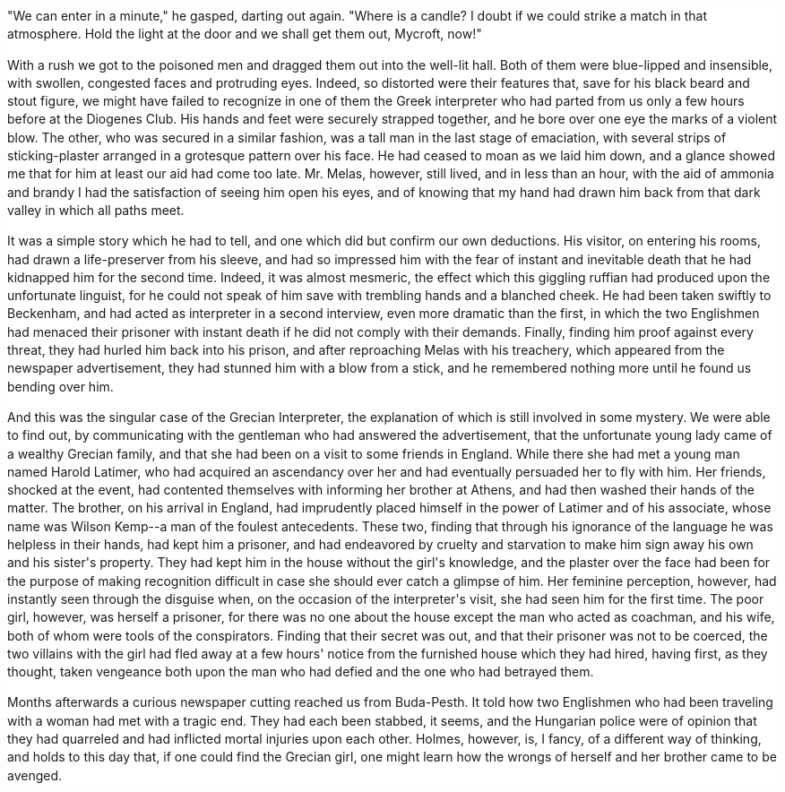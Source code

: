 "We can enter in a minute," he gasped, darting out again. "Where is a candle? I doubt if we could strike a match in that atmosphere. Hold the light at the door and we shall get them out, Mycroft, now!"

With a rush we got to the poisoned men and dragged them out into the well-lit hall. Both of them were blue-lipped and insensible, with swollen, congested faces and protruding eyes. Indeed, so distorted were their features that, save for his black beard and stout figure, we might have failed to recognize in one of them the Greek interpreter who had parted from us only a few hours before at the Diogenes Club. His hands and feet were securely strapped together, and he bore over one eye the marks of a violent blow. The other, who was secured in a similar fashion, was a tall man in the last stage of emaciation, with several strips of sticking-plaster arranged in a grotesque pattern over his face. He had ceased to moan as we laid him down, and a glance showed me that for him at least our aid had come too late. Mr. Melas, however, still lived, and in less than an hour, with the aid of ammonia and brandy I had the satisfaction of seeing him open his eyes, and of knowing that my hand had drawn him back from that dark valley in which all paths meet.

It was a simple story which he had to tell, and one which did but confirm our own deductions. His visitor, on entering his rooms, had drawn a life-preserver from his sleeve, and had so impressed him with the fear of instant and inevitable death that he had kidnapped him for the second time. Indeed, it was almost mesmeric, the effect which this giggling ruffian had produced upon the unfortunate linguist, for he could not speak of him save with trembling hands and a blanched cheek. He had been taken swiftly to Beckenham, and had acted as interpreter in a second interview, even more dramatic than the first, in which the two Englishmen had menaced their prisoner with instant death if he did not comply with their demands. Finally, finding him proof against every threat, they had hurled him back into his prison, and after reproaching Melas with his treachery, which appeared from the newspaper advertisement, they had stunned him with a blow from a stick, and he remembered nothing more until he found us bending over him.

And this was the singular case of the Grecian Interpreter, the explanation of which is still involved in some mystery. We were able to find out, by communicating with the gentleman who had answered the advertisement, that the unfortunate young lady came of a wealthy Grecian family, and that she had been on a visit to some friends in England. While there she had met a young man named Harold Latimer, who had acquired an ascendancy over her and had eventually persuaded her to fly with him. Her friends, shocked at the event, had contented themselves with informing her brother at Athens, and had then washed their hands of the matter. The brother, on his arrival in England, had imprudently placed himself in the power of Latimer and of his associate, whose name was Wilson Kemp--a man of the foulest antecedents. These two, finding that through his ignorance of the language he was helpless in their hands, had kept him a prisoner, and had endeavored by cruelty and starvation to make him sign away his own and his sister's property. They had kept him in the house without the girl's knowledge, and the plaster over the face had been for the purpose of making recognition difficult in case she should ever catch a glimpse of him. Her feminine perception, however, had instantly seen through the disguise when, on the occasion of the interpreter's visit, she had seen him for the first time. The poor girl, however, was herself a prisoner, for there was no one about the house except the man who acted as coachman, and his wife, both of whom were tools of the conspirators. Finding that their secret was out, and that their prisoner was not to be coerced, the two villains with the girl had fled away at a few hours' notice from the furnished house which they had hired, having first, as they thought, taken vengeance both upon the man who had defied and the one who had betrayed them.

Months afterwards a curious newspaper cutting reached us from Buda-Pesth. It told how two Englishmen who had been traveling with a woman had met with a tragic end. They had each been stabbed, it seems, and the Hungarian police were of opinion that they had quarreled and had inflicted mortal injuries upon each other. Holmes, however, is, I fancy, of a different way of thinking, and holds to this day that, if one could find the Grecian girl, one might learn how the wrongs of herself and her brother came to be avenged.

